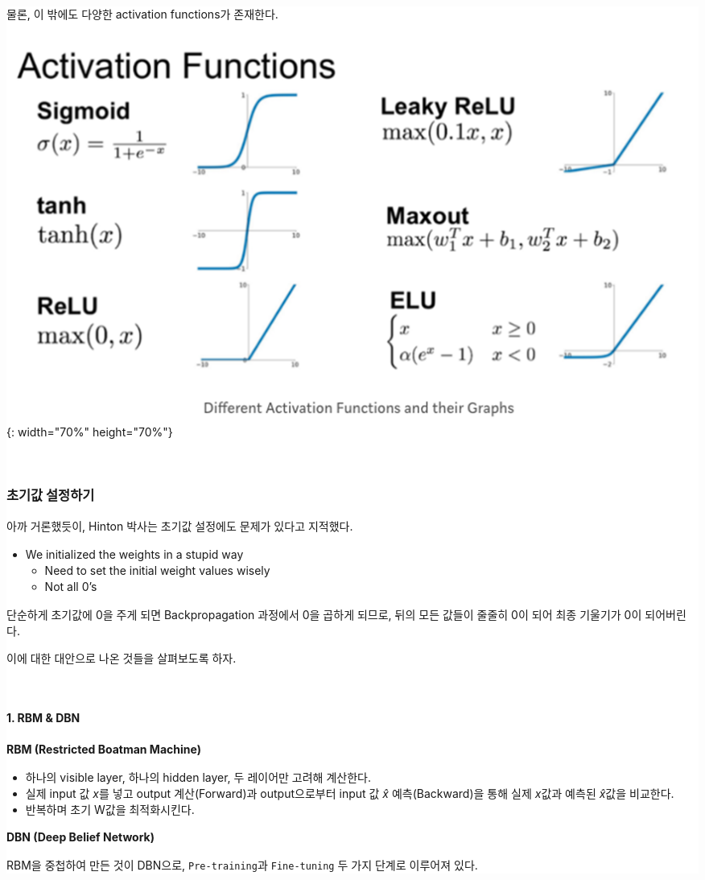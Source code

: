 물론, 이 밖에도 다양한 activation functions가 존재한다.

![af](/assets/images/af.png){: width="70%" height="70%"}

<br/>

### 초기값 설정하기
아까 거론했듯이, Hinton 박사는 초기값 설정에도 문제가 있다고 지적했다.

* We initialized the weights in a stupid way
  - Need to set the initial weight values wisely
  - Not all 0’s

단순하게 초기값에 0을 주게 되면 Backpropagation 과정에서 0을 곱하게 되므로, 뒤의 모든 값들이 줄줄히 0이 되어 최종 기울기가 0이 되어버린다.

이에 대한 대안으로 나온 것들을 살펴보도록 하자.

<br/>

#### 1. RBM & DBN

**RBM (Restricted Boatman Machine)**

* 하나의 visible layer, 하나의 hidden layer, 두 레이어만 고려해 계산한다.
* 실제 input 값 $x$를 넣고 output 계산(Forward)과 output으로부터 input 값 $\hat x$ 예측(Backward)을 통해 실제 $x$값과 예측된 $\hat x$값을 비교한다.
* 반복하며 초기 W값을 최적화시킨다.

**DBN (Deep Belief Network)**

RBM을 중첩하여 만든 것이 DBN으로, `Pre-training`과 `Fine-tuning` 두 가지 단계로 이루어져 있다.

